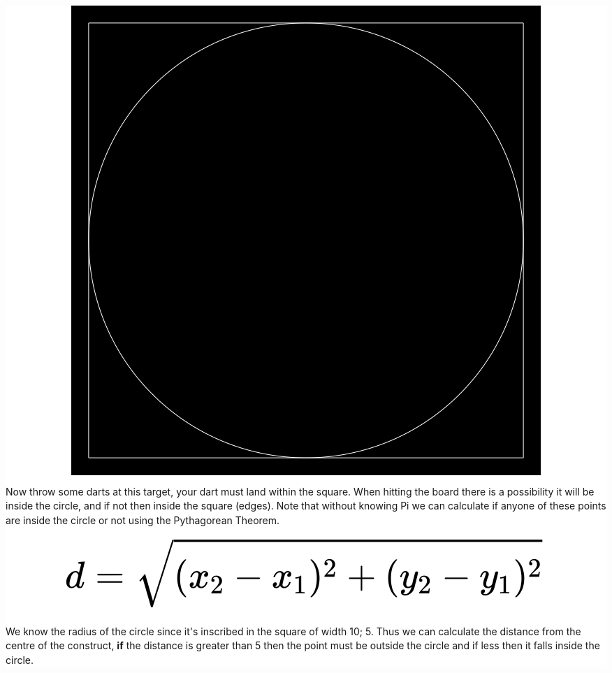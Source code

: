<div align="center"><img src="/figures/cs-Cpp_files/figure-html/monte-carlo-circle-square-1.png" style="display: block; margin: auto;" /></div>

Now throw some darts at this target, your dart must land within the square. When hitting the board there is a possibility it will be inside the circle, and if not then inside the square (edges). Note that without knowing Pi we can calculate if anyone of these points are inside the circle or not using the Pythagorean Theorem.

 

<div align="center"><img src="svg/QJtQpgdOi2.svg.png"></div>

We know the radius of the circle since it's inscribed in the square of width 10; 5. Thus we can calculate the distance from the centre of the construct, **if** the distance is greater than 5 then the point must be outside the circle and if less then it falls inside the circle.
